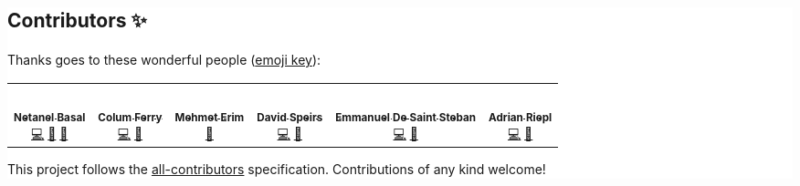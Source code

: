 ## Contributors ✨

Thanks goes to these wonderful people ([emoji key](https://allcontributors.org/docs/en/emoji-key)):




<table>
  <tr>
    <td align="center"><a href="https://www.netbasal.com"><img src="https://avatars1.githubusercontent.com/u/6745730?v=4?s=100" width="100px;" alt=""/><br /><sub><b>Netanel Basal</b></sub></a><br /><a href="https://github.com/ngneat/forms-manager/commits?author=NetanelBasal" title="Code">💻</a> <a href="https://github.com/ngneat/forms-manager/commits?author=NetanelBasal" title="Documentation">📖</a> <a href="#ideas-NetanelBasal" title="Ideas, Planning, & Feedback">🤔</a></td>
    <td align="center"><a href="https://github.com/Coly010"><img src="https://avatars2.githubusercontent.com/u/12140467?v=4?s=100" width="100px;" alt=""/><br /><sub><b>Colum Ferry</b></sub></a><br /><a href="https://github.com/ngneat/forms-manager/commits?author=Coly010" title="Code">💻</a> <a href="https://github.com/ngneat/forms-manager/commits?author=Coly010" title="Documentation">📖</a></td>
    <td align="center"><a href="https://github.com/mehmet-erim"><img src="https://avatars0.githubusercontent.com/u/34455572?v=4?s=100" width="100px;" alt=""/><br /><sub><b>Mehmet Erim</b></sub></a><br /><a href="https://github.com/ngneat/forms-manager/commits?author=mehmet-erim" title="Documentation">📖</a></td>
    <td align="center"><a href="https://github.com/dspeirs7"><img src="https://avatars2.githubusercontent.com/u/739058?v=4?s=100" width="100px;" alt=""/><br /><sub><b>David Speirs</b></sub></a><br /><a href="https://github.com/ngneat/forms-manager/commits?author=dspeirs7" title="Code">💻</a> <a href="https://github.com/ngneat/forms-manager/commits?author=dspeirs7" title="Documentation">📖</a></td>
    <td align="center"><a href="https://github.com/manudss"><img src="https://avatars3.githubusercontent.com/u/1046806?v=4?s=100" width="100px;" alt=""/><br /><sub><b>Emmanuel De Saint Steban</b></sub></a><br /><a href="https://github.com/ngneat/forms-manager/commits?author=manudss" title="Code">💻</a> <a href="https://github.com/ngneat/forms-manager/commits?author=manudss" title="Documentation">📖</a></td>
    <td align="center"><a href="https://github.com/adrianriepl"><img src="https://avatars2.githubusercontent.com/u/11076678?v=4?s=100" width="100px;" alt=""/><br /><sub><b>Adrian Riepl</b></sub></a><br /><a href="https://github.com/ngneat/forms-manager/commits?author=adrianriepl" title="Code">💻</a> <a href="https://github.com/ngneat/forms-manager/commits?author=adrianriepl" title="Documentation">📖</a></td>
  </tr>
</table>






This project follows the [all-contributors](https://github.com/all-contributors/all-contributors) specification. Contributions of any kind welcome!
